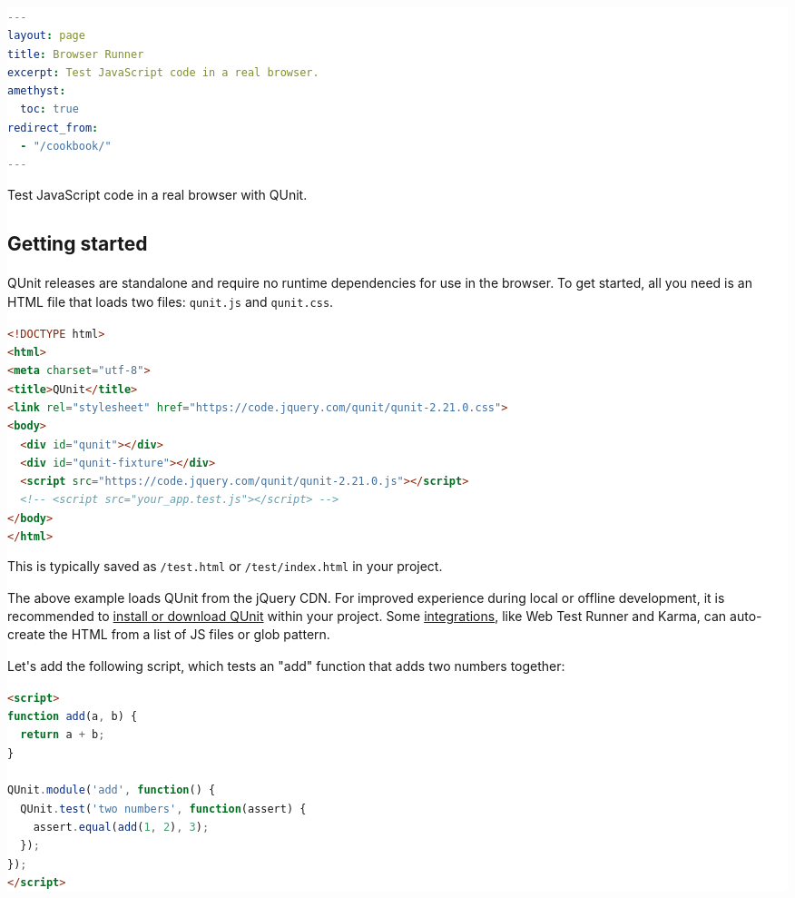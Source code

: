 ```yaml
---
layout: page
title: Browser Runner
excerpt: Test JavaScript code in a real browser.
amethyst:
  toc: true
redirect_from:
  - "/cookbook/"
---
```


<p class="lead" markdown="1">

Test JavaScript code in a real browser with QUnit.

</p>

## Getting started

QUnit releases are standalone and require no runtime dependencies for use in the browser. To get started, all you need is an HTML file that loads two files: `qunit.js` and `qunit.css`.


```html
<!DOCTYPE html>
<html>
<meta charset="utf-8">
<title>QUnit</title>
<link rel="stylesheet" href="https://code.jquery.com/qunit/qunit-2.21.0.css">
<body>
  <div id="qunit"></div>
  <div id="qunit-fixture"></div>
  <script src="https://code.jquery.com/qunit/qunit-2.21.0.js"></script>
  <!-- <script src="your_app.test.js"></script> -->
</body>
</html>
```

This is typically saved as `/test.html` or `/test/index.html` in your project.

The above example loads QUnit from the jQuery CDN. For improved experience during local or offline development, it is recommended to [install or download QUnit](intro.md#download) within your project. Some [integrations](#integrations), like Web Test Runner and Karma, can auto-create the HTML from a list of JS files or glob pattern.

Let's add the following script, which tests an "add" function that adds two numbers together:

```html
<script>
function add(a, b) {
  return a + b;
}

QUnit.module('add', function() {
  QUnit.test('two numbers', function(assert) {
    assert.equal(add(1, 2), 3);
  });
});
</script>
```
